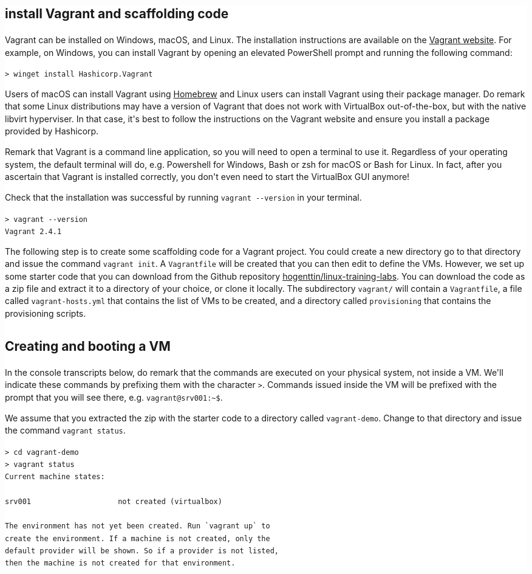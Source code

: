 ## install Vagrant and scaffolding code

Vagrant can be installed on Windows, macOS, and Linux. The installation instructions are available on the [Vagrant website](https://developer.hashicorp.com/vagrant/install). For example, on Windows, you can install Vagrant by opening an elevated PowerShell prompt and running the following command:

```console
> winget install Hashicorp.Vagrant
```

Users of macOS can install Vagrant using [Homebrew](https://brew.sh) and Linux users can install Vagrant using their package manager. Do remark that some Linux distributions may have a version of Vagrant that does not work with VirtualBox out-of-the-box, but with the native libvirt hyperviser. In that case, it's best to follow the instructions on the Vagrant website and ensure you install a package provided by Hashicorp.

Remark that Vagrant is a command line application, so you will need to open a terminal to use it. Regardless of your operating system, the default terminal will do, e.g. Powershell for Windows, Bash or zsh for macOS or Bash for Linux. In fact, after you ascertain that Vagrant is installed correctly, you don't even need to start the VirtualBox GUI anymore!

Check that the installation was successful by running `vagrant --version` in your terminal.

```console
> vagrant --version
Vagrant 2.4.1
```

The following step is to create some scaffolding code for a Vagrant project. You could create a new directory go to that directory and issue the command `vagrant init`. A `Vagrantfile` will be created that you can then edit to define the VMs. However, we set up some starter code that you can download from the Github repository [hogenttin/linux-training-labs](https://github.com/hogenttin/linux-training-labs). You can download the code as a zip file and extract it to a directory of your choice, or clone it locally. The subdirectory `vagrant/` will contain a `Vagrantfile`, a file called `vagrant-hosts.yml` that contains the list of VMs to be created, and a directory called `provisioning` that contains the provisioning scripts.

## Creating and booting a VM

In the console transcripts below, do remark that the commands are executed on your physical system, not inside a VM. We'll indicate these commands by prefixing them with the character `>`. Commands issued inside the VM will be prefixed with the prompt that you will see there, e.g. `vagrant@srv001:~$`.

We assume that you extracted the zip with the starter code to a directory called `vagrant-demo`. Change to that directory and issue the command `vagrant status`.

```console
> cd vagrant-demo
> vagrant status
Current machine states:

srv001                    not created (virtualbox)

The environment has not yet been created. Run `vagrant up` to
create the environment. If a machine is not created, only the
default provider will be shown. So if a provider is not listed,
then the machine is not created for that environment.
```
